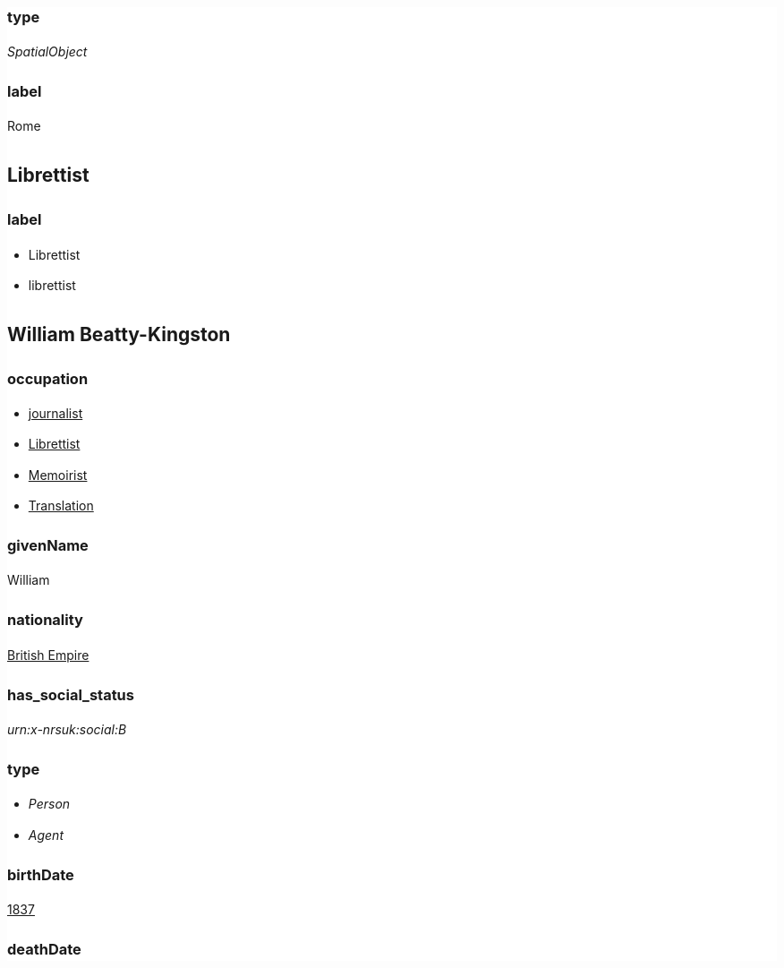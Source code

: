 ### type


*SpatialObject*

### label


Rome

## Librettist

### label

 - Librettist

 - librettist

## William Beatty-Kingston

### occupation

 - [journalist](#journalist)

 - [Librettist](#Librettist)

 - [Memoirist](#Memoirist)

 - [Translation](#Translation)

### givenName


William

### nationality


[British Empire](#British-Empire)

### has_social_status


*urn:x-nrsuk:social:B*

### type

 - *Person*

 - *Agent*

### birthDate


[1837](#1837)

### deathDate
